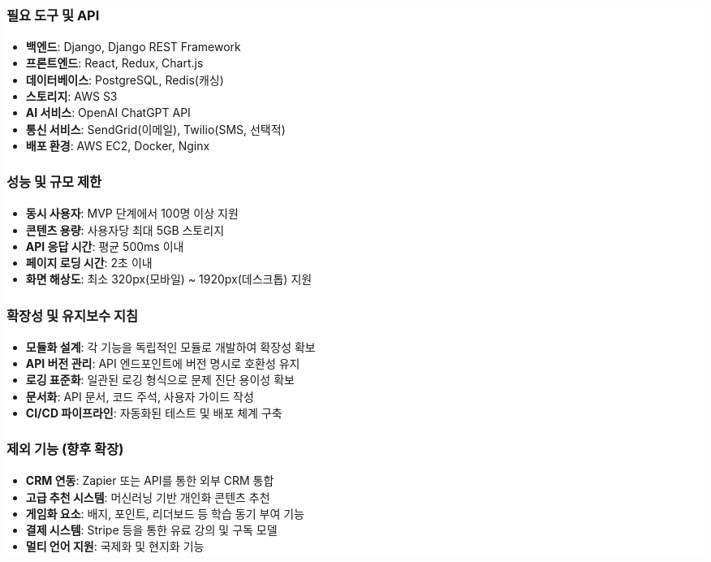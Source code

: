 ### 필요 도구 및 API
- **백엔드**: Django, Django REST Framework
- **프론트엔드**: React, Redux, Chart.js
- **데이터베이스**: PostgreSQL, Redis(캐싱)
- **스토리지**: AWS S3
- **AI 서비스**: OpenAI ChatGPT API
- **통신 서비스**: SendGrid(이메일), Twilio(SMS, 선택적)
- **배포 환경**: AWS EC2, Docker, Nginx

### 성능 및 규모 제한
- **동시 사용자**: MVP 단계에서 100명 이상 지원
- **콘텐츠 용량**: 사용자당 최대 5GB 스토리지
- **API 응답 시간**: 평균 500ms 이내
- **페이지 로딩 시간**: 2초 이내
- **화면 해상도**: 최소 320px(모바일) ~ 1920px(데스크톱) 지원

### 확장성 및 유지보수 지침
- **모듈화 설계**: 각 기능을 독립적인 모듈로 개발하여 확장성 확보
- **API 버전 관리**: API 엔드포인트에 버전 명시로 호환성 유지
- **로깅 표준화**: 일관된 로깅 형식으로 문제 진단 용이성 확보
- **문서화**: API 문서, 코드 주석, 사용자 가이드 작성
- **CI/CD 파이프라인**: 자동화된 테스트 및 배포 체계 구축

### 제외 기능 (향후 확장)
- **CRM 연동**: Zapier 또는 API를 통한 외부 CRM 통합
- **고급 추천 시스템**: 머신러닝 기반 개인화 콘텐츠 추천
- **게임화 요소**: 배지, 포인트, 리더보드 등 학습 동기 부여 기능
- **결제 시스템**: Stripe 등을 통한 유료 강의 및 구독 모델
- **멀티 언어 지원**: 국제화 및 현지화 기능